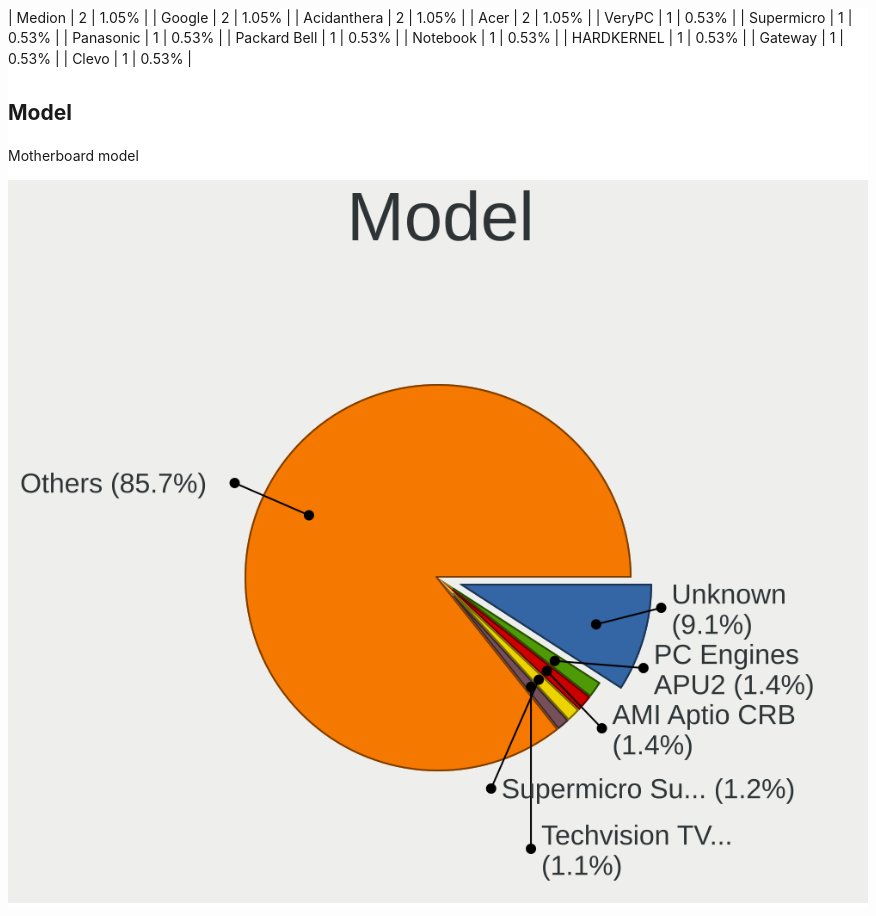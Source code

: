 | Medion              | 2         | 1.05%   |
| Google              | 2         | 1.05%   |
| Acidanthera         | 2         | 1.05%   |
| Acer                | 2         | 1.05%   |
| VeryPC              | 1         | 0.53%   |
| Supermicro          | 1         | 0.53%   |
| Panasonic           | 1         | 0.53%   |
| Packard Bell        | 1         | 0.53%   |
| Notebook            | 1         | 0.53%   |
| HARDKERNEL          | 1         | 0.53%   |
| Gateway             | 1         | 0.53%   |
| Clevo               | 1         | 0.53%   |

Model
-----

Motherboard model

![Model](./All/images/pie_chart_bsd/node_model.svg)
